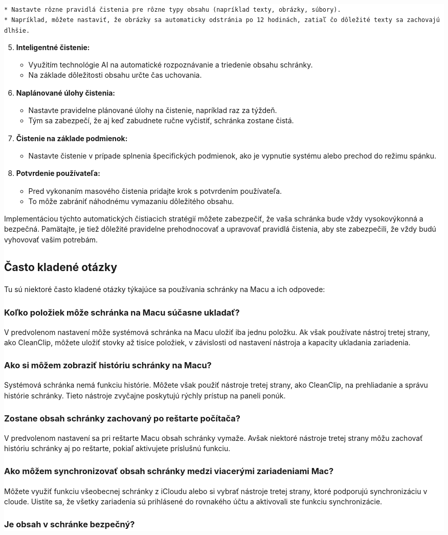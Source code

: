     * Nastavte rôzne pravidlá čistenia pre rôzne typy obsahu (napríklad texty, obrázky, súbory).
    * Napríklad, môžete nastaviť, že obrázky sa automaticky odstránia po 12 hodinách, zatiaľ čo dôležité texty sa zachovajú dlhšie.
5. **Inteligentné čistenie:**
    
    * Využitím technológie AI na automatické rozpoznávanie a triedenie obsahu schránky.
    * Na základe dôležitosti obsahu určte čas uchovania.
6. **Naplánované úlohy čistenia:**
    
    * Nastavte pravidelne plánované úlohy na čistenie, napríklad raz za týždeň.
    * Tým sa zabezpečí, že aj keď zabudnete ručne vyčistiť, schránka zostane čistá.
7. **Čistenie na základe podmienok:**
    
    * Nastavte čistenie v prípade splnenia špecifických podmienok, ako je vypnutie systému alebo prechod do režimu spánku.
8. **Potvrdenie používateľa:**
    
    * Pred vykonaním masového čistenia pridajte krok s potvrdením používateľa.
    * To môže zabrániť náhodnému vymazaniu dôležitého obsahu.

Implementáciou týchto automatických čistiacich stratégií môžete zabezpečiť, že vaša schránka bude vždy vysokovýkonná a bezpečná. Pamätajte, je tiež dôležité pravidelne prehodnocovať a upravovať pravidlá čistenia, aby ste zabezpečili, že vždy budú vyhovovať vašim potrebám.

## Často kladené otázky

Tu sú niektoré často kladené otázky týkajúce sa používania schránky na Macu a ich odpovede:

### Koľko položiek môže schránka na Macu súčasne ukladať?

V predvolenom nastavení môže systémová schránka na Macu uložiť iba jednu položku. Ak však používate nástroj tretej strany, ako CleanClip, môžete uložiť stovky až tisíce položiek, v závislosti od nastavení nástroja a kapacity ukladania zariadenia.

### Ako si môžem zobraziť históriu schránky na Macu?

Systémová schránka nemá funkciu histórie. Môžete však použiť nástroje tretej strany, ako CleanClip, na prehliadanie a správu histórie schránky. Tieto nástroje zvyčajne poskytujú rýchly prístup na paneli ponúk.

### Zostane obsah schránky zachovaný po reštarte počítača?

V predvolenom nastavení sa pri reštarte Macu obsah schránky vymaže. Avšak niektoré nástroje tretej strany môžu zachovať históriu schránky aj po reštarte, pokiaľ aktivujete príslušnú funkciu.

### Ako môžem synchronizovať obsah schránky medzi viacerými zariadeniami Mac?

Môžete využiť funkciu všeobecnej schránky z iCloudu alebo si vybrať nástroje tretej strany, ktoré podporujú synchronizáciu v cloude. Uistite sa, že všetky zariadenia sú prihlásené do rovnakého účtu a aktivovali ste funkciu synchronizácie.

### Je obsah v schránke bezpečný?
